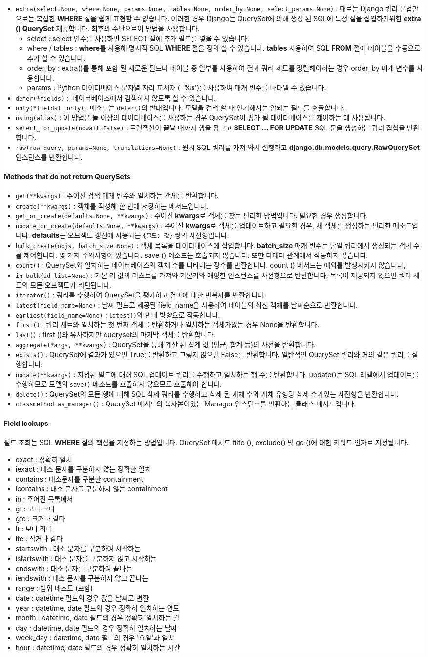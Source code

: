 - `extra(select=None, where=None, params=None, tables=None, order_by=None, select_params=None)` : 때로는 Django 쿼리 문법만으로는 복잡한 **WHERE** 절을 쉽게 표현할 수 없습니다. 이러한 경우 Django는 QuerySet에 의해 생성 된 SQL에 특정 절을 삽입하기위한 **extra () QuerySet** 제공합니다. 최후의 수단으로이 방법을 사용합니다.
  - select : select 인수를 사용하면 SELECT 절에 추가 필드를 넣을 수 있습니다.
  - where / tables : **where**를 사용해 명시적 SQL **WHERE** 절을 정의 할 수 있습니다. **tables** 사용하여 SQL **FROM** 절에 테이블을 수동으로 추가 할 수 있습니다.
  - order_by : extra()를 통해 포함 된 새로운 필드나 테이블 중 일부를 사용하여 결과 쿼리 세트를 정렬해야하는 경우 order_by 매개 변수를 사용합니다.
  - params : Python 데이터베이스 문자열 자리 표시자 ( '**%s**')를 사용하여 매개 변수를 나타낼 수 있습니다.
- `defer(*fields)` :  데이터베이스에서 검색하지 않도록 할 수 있습니다.
- `only(*fields)` : `only()` 메소드는 `defer()`의 반대입니다. 모델을 검색 할 때 연기해서는 안되는 필드를 호출합니다.
- `using(alias)` : 이 방법은 둘 이상의 데이터베이스를 사용하는 경우 QuerySet이 평가 될 데이터베이스를 제어하는 데 사용됩니다. 
- `select_for_update(nowait=False)` : 트랜잭션이 끝날 때까지 행을 잠그고 **SELECT ... FOR UPDATE** SQL 문을 생성하는 쿼리 집합을 반환합니다.
- `raw(raw_query, params=None, translations=None)` : 원시 SQL 쿼리를 가져 와서 실행하고 **django.db.models.query.RawQuerySet** 인스턴스를 반환합니다. 

#### Methods that do not return QuerySets

- `get(**kwargs)` : 주어진 검색 매개 변수와 일치하는 객체를 반환합니다.
- `create(**kwargs)` : 객체를 작성해 한 번에 저장하는 메서드입니다. 
- `get_or_create(defaults=None, **kwargs)` : 주어진 **kwargs**로 객체를 찾는 편리한 방법입니다. 필요한 경우 생성합니다.
- `update_or_create(defaults=None, **kwargs)` : 주어진 **kwargs**로 객체를 업데이트하고 필요한 경우, 새 객체를 생성하는 편리한 메소드입니다. **defaults**는 오브젝트 갱신에 사용되는 `{필드: 값}` 쌍의 사전형입니다.
- `bulk_create(objs, batch_size=None)` : 객체 목록을 데이터베이스에 삽입합니다. **batch_size** 매개 변수는 단일 쿼리에서 생성되는 객체 수를 제어합니다. 몇 가지 주의사항이 있습니다. save () 메소드는 호출되지 않습니다. 또한 다대다 관계에서 작동하지 않습니다. 
- `count()` : QuerySet와 일치하는 데이터베이스의 객체 수를 나타내는 정수를 반환합니다. count () 메서드는 예외를 발생시키지 않습니다,
- `in_bulk(id_list=None)` : 기본 키 값의  리스트를 가져와 기본키와 매핑한 인스턴스를 사전형으로 반환합니다. 목록이 제공되지 않으면 쿼리 세트의 모든 오브젝트가 리턴됩니다.
- `iterator()` : 쿼리를 수행하여 QuerySet을 평가하고 결과에 대한 반복자를 반환합니다.
- `latest(field_name=None)` : 날짜 필드로 제공된 field_name을 사용하여 테이블의 최신 객체를 날짜순으로 반환합니다.
- `earliest(field_name=None)` : `latest()`와 반대 방향으로 작동합니다. 
- `first()` : 쿼리 세트와 일치하는 첫 번째 객체를 반환하거나 일치하는 객체가없는 경우 None을 반환합니다.
- `last()` : first ()와 유사하지만 queryset의 마지막 객체를 반환합니다.
- `aggregate(*args, **kwargs)` : QuerySet을 통해 계산 된 집계 값 (평균, 합계 등)의 사전을 반환합니다. 
- `exists()` : QuerySet에 결과가 있으면 True를 반환하고 그렇지 않으면 False를 반환합니다. 일반적인 QuerySet 쿼리와 거의 같은 쿼리를 실행합니다.
- `update(**kwargs)` : 지정된 필드에 대해 SQL 업데이트 쿼리를 수행하고 일치하는 행 수를 반환합니다. update()는 SQL 레벨에서 업데이트를 수행하므로 모델의 `save()` 메소드를 호출하지 않으므로 호출해야 합니다.
- `delete()` : QuerySet의 모든 행에 대해 SQL 삭제 쿼리를 수행하고 삭제 된 개체 수와 개체 유형당 삭제 수가있는 사전형을 반환합니다.
- `classmethod as_manager()` : QuerySet 메서드의 복사본이있는 Manager 인스턴스를 반환하는 클래스 메서드입니다. 

#### Field lookups

필드 조회는 SQL **WHERE** 절의 핵심을 지정하는 방법입니다. QuerySet 메서드 filte (), exclude() 및 ge ()에 대한 키워드 인자로 지정됩니다.

- exact : 정확히 일치
- iexact : 대소 문자를 구분하지 않는 정확한 일치
- contains : 대소문자를 구분한 containment
- icontains : 대소 문자를 구분하지 않는 containment
- in : 주어진 목록에서
- gt : 보다 크다
- gte :  크거나 같다
- lt : 보다 작다
- lte : 작거나 같다
- startswith : 대소 문자를 구분하여 시작하는
- istartswith :  대소 문자를 구분하지 않고 시작하는
- endswith :  대소 문자를 구분하여 끝나는
- iendswith : 대소 문자를 구분하지 않고 끝나는
- range :  범위 테스트 (포함)
- date : datetime 필드의 경우 값을 날짜로 변환
- year : datetime, date 필드의 경우 정확히 일치하는 연도
- month : datetime, date 필드의 경우 정확히 일치하는 월
- day : datetime, date 필드의 경우 정확히 일치하는 날짜
- week_day : datetime, date 필드의 경우 '요일'과 일치
- hour : datetime, date 필드의 경우 정확히 일치하는 시간
